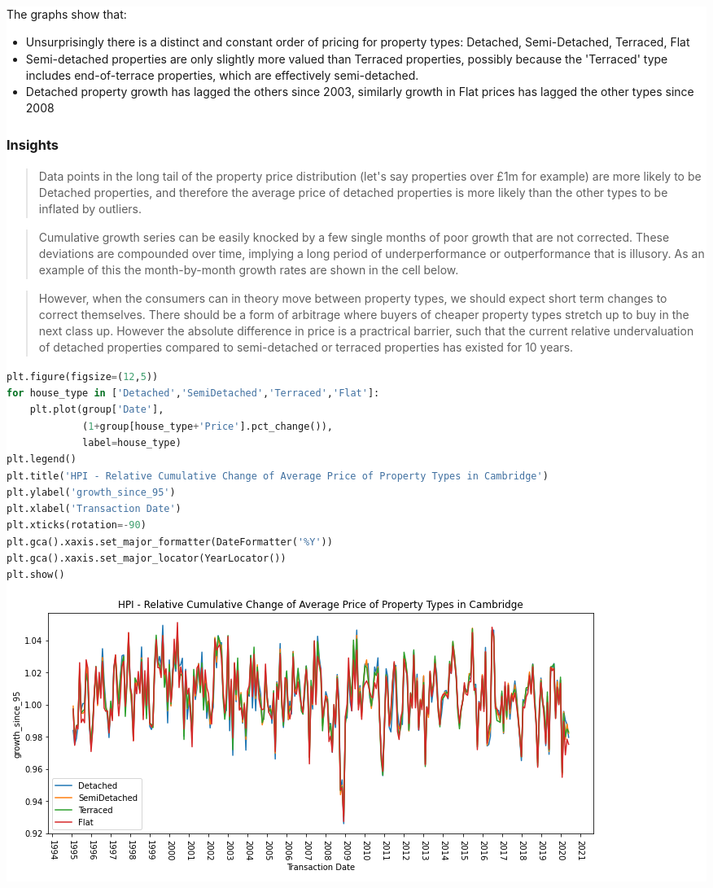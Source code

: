 

The graphs show that:
- Unsurprisingly there is a distinct and constant order of pricing for property types: Detached, Semi-Detached, Terraced, Flat 
- Semi-detached properties are only slightly more valued than Terraced properties, possibly because the 'Terraced' type includes end-of-terrace properties, which are effectively semi-detached.
- Detached property growth has lagged the others since 2003, similarly growth in Flat prices has lagged the other types since 2008


### Insights
> Data points in the long tail of the property price distribution (let's say properties over £1m for example) are more likely to be Detached properties, and therefore the average price of detached properties is more likely than the other types to be inflated by outliers.


> Cumulative growth series can be easily knocked by a few single months of poor growth that are not corrected. These deviations are compounded over time, implying a long period of underperformance or outperformance that is illusory. As an example of this the month-by-month growth rates are shown in the cell below. 

> However, when the consumers can in theory move between property types, we should expect short term changes to correct themselves. There should be a form of arbitrage where buyers of cheaper property types stretch up to buy in the next class up. However the absolute difference in price is a practrical barrier, such that the current relative undervaluation of detached properties compared to semi-detached or terraced properties has existed for 10 years.


```python
plt.figure(figsize=(12,5))
for house_type in ['Detached','SemiDetached','Terraced','Flat']:
    plt.plot(group['Date'],
             (1+group[house_type+'Price'].pct_change()),
             label=house_type)
plt.legend()
plt.title('HPI - Relative Cumulative Change of Average Price of Property Types in Cambridge')
plt.ylabel('growth_since_95')
plt.xlabel('Transaction Date')
plt.xticks(rotation=-90)
plt.gca().xaxis.set_major_formatter(DateFormatter('%Y'))
plt.gca().xaxis.set_major_locator(YearLocator())
plt.show()
```


    
![png](_posts/2020-09-31-UK%20House%20Price%20Modelling%20-%20a%29%20Data%20Gathering%20and%20Visualisation_files/_posts/2020-09-31-UK%20House%20Price%20Modelling%20-%20a%29%20Data%20Gathering%20and%20Visualisation_17_0.png)
    